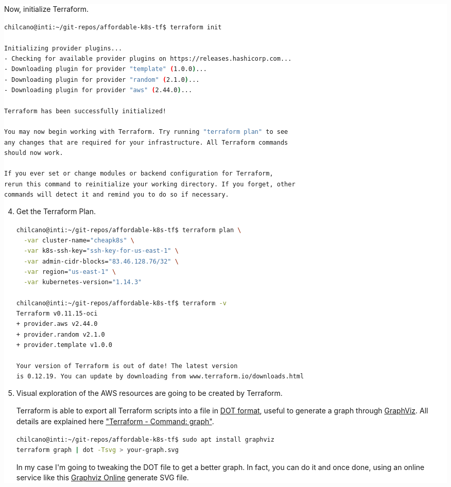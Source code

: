    Now, initialize Terraform.
   
   ```sh
   chilcano@inti:~/git-repos/affordable-k8s-tf$ terraform init
   
   Initializing provider plugins...
   - Checking for available provider plugins on https://releases.hashicorp.com...
   - Downloading plugin for provider "template" (1.0.0)...
   - Downloading plugin for provider "random" (2.1.0)...
   - Downloading plugin for provider "aws" (2.44.0)...
   
   Terraform has been successfully initialized!
   
   You may now begin working with Terraform. Try running "terraform plan" to see
   any changes that are required for your infrastructure. All Terraform commands
   should now work.
   
   If you ever set or change modules or backend configuration for Terraform,
   rerun this command to reinitialize your working directory. If you forget, other
   commands will detect it and remind you to do so if necessary.
   ```

4. Get the Terraform Plan.

   ```sh
   chilcano@inti:~/git-repos/affordable-k8s-tf$ terraform plan \
     -var cluster-name="cheapk8s" \
     -var k8s-ssh-key="ssh-key-for-us-east-1" \
     -var admin-cidr-blocks="83.46.128.76/32" \
     -var region="us-east-1" \
     -var kubernetes-version="1.14.3"
   
   chilcano@inti:~/git-repos/affordable-k8s-tf$ terraform -v
   Terraform v0.11.15-oci
   + provider.aws v2.44.0
   + provider.random v2.1.0
   + provider.template v1.0.0
   
   Your version of Terraform is out of date! The latest version
   is 0.12.19. You can update by downloading from www.terraform.io/downloads.html
   ```

5. Visual exploration of the AWS resources are going to be created by Terraform.

   Terraform is able to export all Terraform scripts into a file in [DOT format](https://www.graphviz.org/doc/info/lang.html), useful to generate a graph through [GraphViz](http://www.graphviz.org). All details are explained here ["Terraform - Command: graph"](https://www.terraform.io/docs/commands/graph.html).
   
   ```sh
   chilcano@inti:~/git-repos/affordable-k8s-tf$ sudo apt install graphviz
   terraform graph | dot -Tsvg > your-graph.svg
   ```
   
   In my case I'm going to tweaking the DOT file to get a better graph. In fact, you can do it and once done, using an online service like this [Graphviz Online](https://dreampuf.github.io/GraphvizOnline) generate SVG file.
   